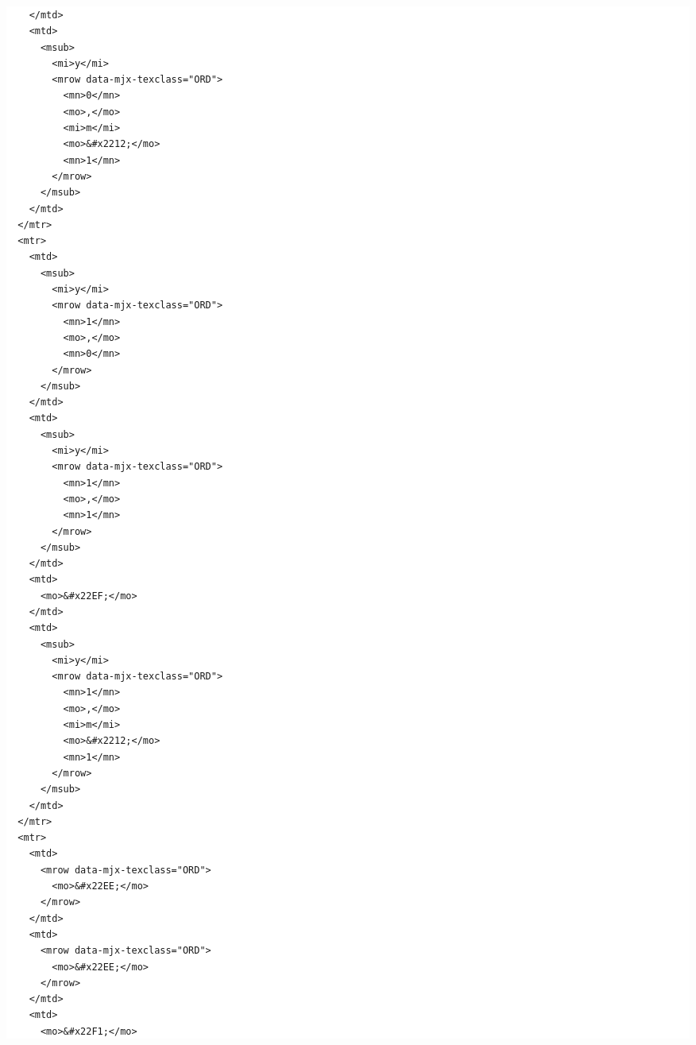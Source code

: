         </mtd>
        <mtd>
          <msub>
            <mi>y</mi>
            <mrow data-mjx-texclass="ORD">
              <mn>0</mn>
              <mo>,</mo>
              <mi>m</mi>
              <mo>&#x2212;</mo>
              <mn>1</mn>
            </mrow>
          </msub>
        </mtd>
      </mtr>
      <mtr>
        <mtd>
          <msub>
            <mi>y</mi>
            <mrow data-mjx-texclass="ORD">
              <mn>1</mn>
              <mo>,</mo>
              <mn>0</mn>
            </mrow>
          </msub>
        </mtd>
        <mtd>
          <msub>
            <mi>y</mi>
            <mrow data-mjx-texclass="ORD">
              <mn>1</mn>
              <mo>,</mo>
              <mn>1</mn>
            </mrow>
          </msub>
        </mtd>
        <mtd>
          <mo>&#x22EF;</mo>
        </mtd>
        <mtd>
          <msub>
            <mi>y</mi>
            <mrow data-mjx-texclass="ORD">
              <mn>1</mn>
              <mo>,</mo>
              <mi>m</mi>
              <mo>&#x2212;</mo>
              <mn>1</mn>
            </mrow>
          </msub>
        </mtd>
      </mtr>
      <mtr>
        <mtd>
          <mrow data-mjx-texclass="ORD">
            <mo>&#x22EE;</mo>
          </mrow>
        </mtd>
        <mtd>
          <mrow data-mjx-texclass="ORD">
            <mo>&#x22EE;</mo>
          </mrow>
        </mtd>
        <mtd>
          <mo>&#x22F1;</mo>